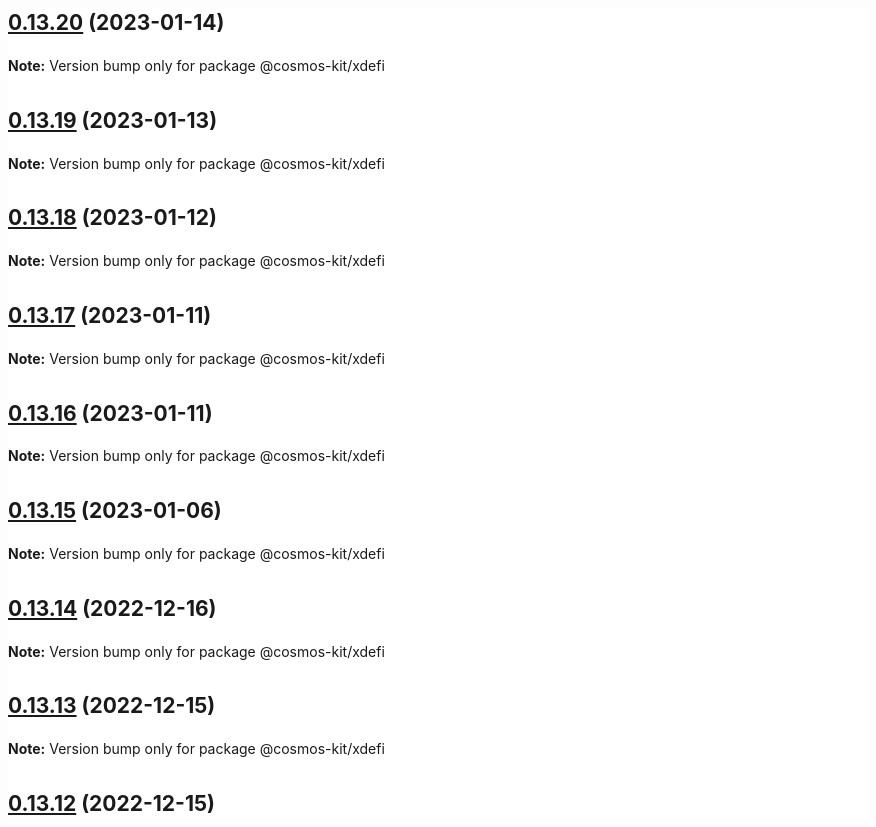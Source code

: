 ## [0.13.20](https://github.com/hyperweb-io/cosmos-kit/compare/@cosmos-kit/xdefi@0.13.19...@cosmos-kit/xdefi@0.13.20) (2023-01-14)

**Note:** Version bump only for package @cosmos-kit/xdefi

## [0.13.19](https://github.com/hyperweb-io/cosmos-kit/compare/@cosmos-kit/xdefi@0.13.18...@cosmos-kit/xdefi@0.13.19) (2023-01-13)

**Note:** Version bump only for package @cosmos-kit/xdefi

## [0.13.18](https://github.com/hyperweb-io/cosmos-kit/compare/@cosmos-kit/xdefi@0.13.17...@cosmos-kit/xdefi@0.13.18) (2023-01-12)

**Note:** Version bump only for package @cosmos-kit/xdefi

## [0.13.17](https://github.com/hyperweb-io/cosmos-kit/compare/@cosmos-kit/xdefi@0.13.16...@cosmos-kit/xdefi@0.13.17) (2023-01-11)

**Note:** Version bump only for package @cosmos-kit/xdefi

## [0.13.16](https://github.com/hyperweb-io/cosmos-kit/compare/@cosmos-kit/xdefi@0.13.15...@cosmos-kit/xdefi@0.13.16) (2023-01-11)

**Note:** Version bump only for package @cosmos-kit/xdefi

## [0.13.15](https://github.com/hyperweb-io/cosmos-kit/compare/@cosmos-kit/xdefi@0.13.14...@cosmos-kit/xdefi@0.13.15) (2023-01-06)

**Note:** Version bump only for package @cosmos-kit/xdefi

## [0.13.14](https://github.com/hyperweb-io/cosmos-kit/compare/@cosmos-kit/xdefi@0.13.13...@cosmos-kit/xdefi@0.13.14) (2022-12-16)

**Note:** Version bump only for package @cosmos-kit/xdefi

## [0.13.13](https://github.com/hyperweb-io/cosmos-kit/compare/@cosmos-kit/xdefi@0.13.12...@cosmos-kit/xdefi@0.13.13) (2022-12-15)

**Note:** Version bump only for package @cosmos-kit/xdefi

## [0.13.12](https://github.com/hyperweb-io/cosmos-kit/compare/@cosmos-kit/xdefi@0.13.11...@cosmos-kit/xdefi@0.13.12) (2022-12-15)
